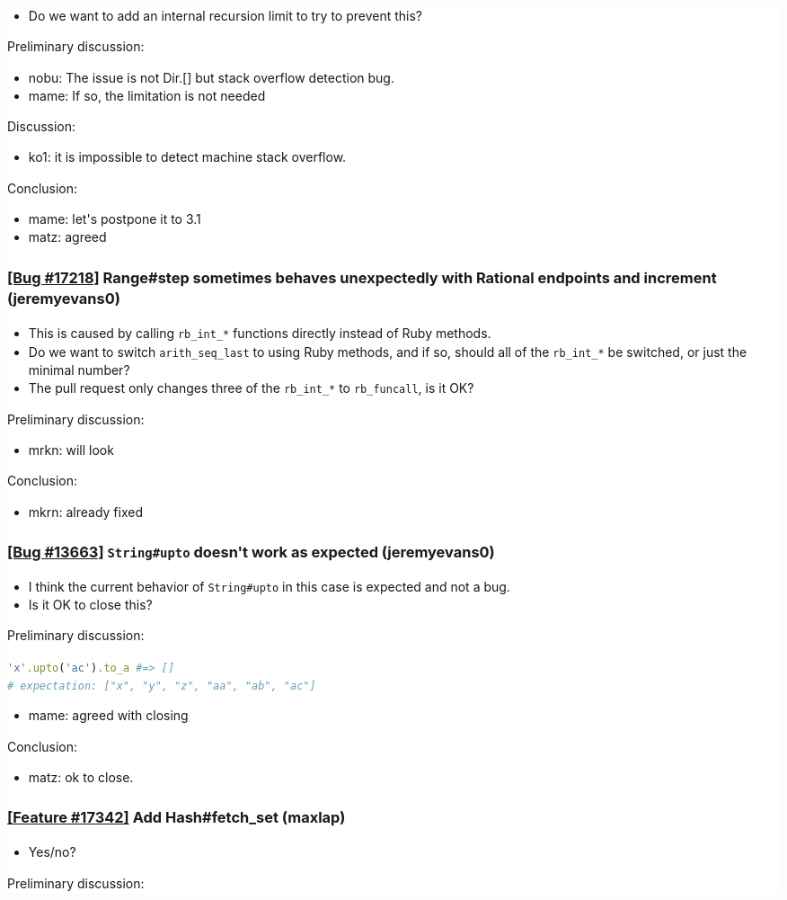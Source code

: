 * Do we want to add an internal recursion limit to try to prevent this?

Preliminary discussion:

* nobu: The issue is not Dir.[] but stack overflow detection bug.
* mame: If so, the limitation is not needed

Discussion:

* ko1: it is impossible to detect machine stack overflow.

Conclusion:

* mame: let's postpone it to 3.1
* matz: agreed


### [[Bug #17218]](https://bugs.ruby-lang.org/issues/17218) Range#step sometimes behaves unexpectedly with Rational endpoints and increment (jeremyevans0)

* This is caused by calling `rb_int_*` functions directly instead of Ruby methods.
* Do we want to switch `arith_seq_last` to using Ruby methods, and if so, should all of the `rb_int_*` be switched, or just the minimal number?
* The pull request only changes three of the `rb_int_*` to `rb_funcall`, is it OK?

Preliminary discussion:

* mrkn: will look

Conclusion:

* mkrn: already fixed


### [[Bug #13663]](https://bugs.ruby-lang.org/issues/13663) `String#upto` doesn't work as expected (jeremyevans0)

* I think the current behavior of `String#upto` in this case is expected and not a bug.
* Is it OK to close this?

Preliminary discussion:

```ruby
'x'.upto('ac').to_a #=> []
# expectation: ["x", "y", "z", "aa", "ab", "ac"]
```

* mame: agreed with closing

Conclusion:

* matz: ok to close.

### [[Feature #17342]](https://bugs.ruby-lang.org/issues/17342) Add Hash#fetch_set (maxlap)

* Yes/no?

Preliminary discussion:
